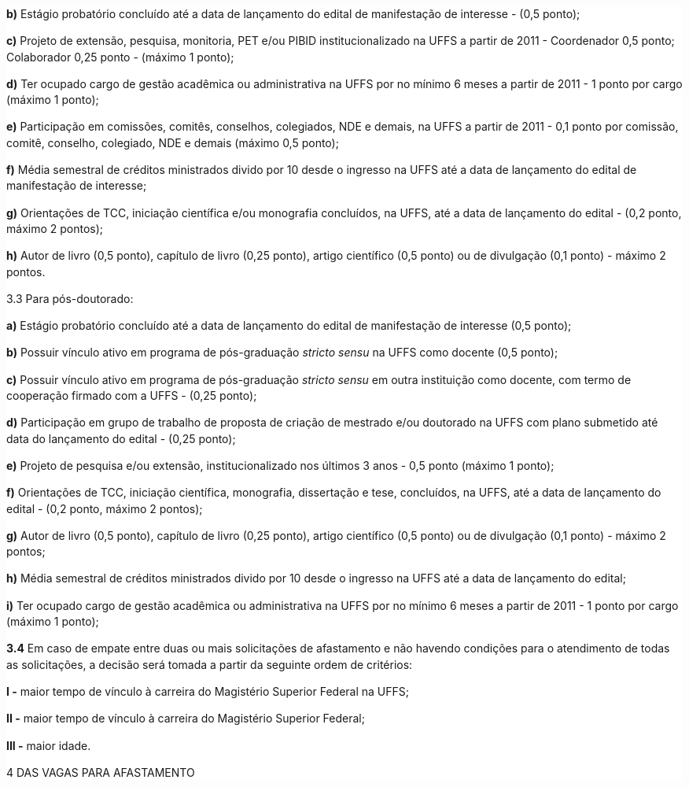  **b)** Estágio probatório concluído até a data de lançamento do edital de manifestação de interesse - (0,5 ponto);

 **c)** Projeto de extensão, pesquisa, monitoria, PET e/ou PIBID institucionalizado na UFFS a partir de 2011 - Coordenador 0,5 ponto; Colaborador 0,25 ponto - (máximo 1 ponto);

 **d)** Ter ocupado cargo de gestão acadêmica ou administrativa na UFFS por no mínimo 6 meses a partir de 2011 - 1 ponto por cargo (máximo 1 ponto);

 **e)** Participação em comissões, comitês, conselhos, colegiados, NDE e demais, na UFFS a partir de 2011 - 0,1 ponto por comissão, comitê, conselho, colegiado, NDE e demais (máximo 0,5 ponto);

 **f)** Média semestral de créditos ministrados divido por 10 desde o ingresso na UFFS até a data de lançamento do edital de manifestação de interesse;

 **g)** Orientações de TCC, iniciação científica e/ou monografia concluídos, na UFFS, até a data de lançamento do edital - (0,2 ponto, máximo 2 pontos);

 **h)** Autor de livro (0,5 ponto), capítulo de livro (0,25 ponto), artigo científico (0,5 ponto) ou de divulgação (0,1 ponto) - máximo 2 pontos.

 3.3 Para pós-doutorado:

 **a)** Estágio probatório concluído até a data de lançamento do edital de manifestação de interesse (0,5 ponto);

 **b)** Possuir vínculo ativo em programa de pós-graduação *stricto sensu* na UFFS como docente (0,5 ponto);

 **c)** Possuir vínculo ativo em programa de pós-graduação *stricto sensu* em outra instituição como docente, com termo de cooperação firmado com a UFFS - (0,25 ponto);

 **d)** Participação em grupo de trabalho de proposta de criação de mestrado e/ou doutorado na UFFS com plano submetido até data do lançamento do edital - (0,25 ponto);

 **e)** Projeto de pesquisa e/ou extensão, institucionalizado nos últimos 3 anos - 0,5 ponto (máximo 1 ponto);

 **f)** Orientações de TCC, iniciação científica, monografia, dissertação e tese, concluídos, na UFFS, até a data de lançamento do edital - (0,2 ponto, máximo 2 pontos);

 **g)** Autor de livro (0,5 ponto), capítulo de livro (0,25 ponto), artigo científico (0,5 ponto) ou de divulgação (0,1 ponto) - máximo 2 pontos;

 **h)** Média semestral de créditos ministrados divido por 10 desde o ingresso na UFFS até a data de lançamento do edital;

 **i)** Ter ocupado cargo de gestão acadêmica ou administrativa na UFFS por no mínimo 6 meses a partir de 2011 - 1 ponto por cargo (máximo 1 ponto);

 **3.4** Em caso de empate entre duas ou mais solicitações de afastamento e não havendo condições para o atendimento de todas as solicitações, a decisão será tomada a partir da seguinte ordem de critérios:

 **I -** maior tempo de vínculo à carreira do Magistério Superior Federal na UFFS;

 **II -** maior tempo de vínculo à carreira do Magistério Superior Federal;

 **III -** maior idade.

 4 DAS VAGAS PARA AFASTAMENTO
